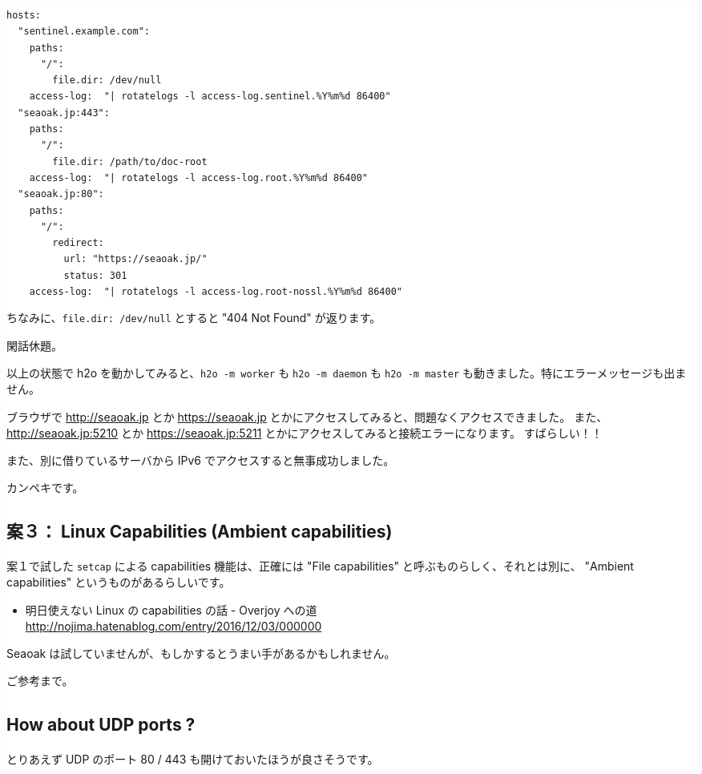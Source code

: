 ```
hosts:
  "sentinel.example.com":
    paths:
      "/":
        file.dir: /dev/null
    access-log:  "| rotatelogs -l access-log.sentinel.%Y%m%d 86400"
  "seaoak.jp:443":
    paths:
      "/":
        file.dir: /path/to/doc-root
    access-log:  "| rotatelogs -l access-log.root.%Y%m%d 86400"
  "seaoak.jp:80":
    paths:
      "/":
        redirect:
          url: "https://seaoak.jp/"
          status: 301
    access-log:  "| rotatelogs -l access-log.root-nossl.%Y%m%d 86400"
```

ちなみに、`file.dir: /dev/null` とすると "404 Not Found" が返ります。

閑話休題。

以上の状態で h2o を動かしてみると、`h2o -m worker` も `h2o -m daemon` も
`h2o -m master` も動きました。特にエラーメッセージも出ません。

ブラウザで http://seaoak.jp とか https://seaoak.jp
とかにアクセスしてみると、問題なくアクセスできました。
また、http://seaoak.jp:5210 とか https://seaoak.jp:5211
とかにアクセスしてみると接続エラーになります。
すばらしい！！

また、別に借りているサーバから IPv6 でアクセスすると無事成功しました。

カンペキです。


## 案３： Linux Capabilities (Ambient capabilities)

案１で試した `setcap` による capabilities 機能は、正確には
"File capabilities" と呼ぶものらしく、それとは別に、
"Ambient capabilities" というものがあるらしいです。

 - 明日使えない Linux の capabilities の話 - Overjoy への道    
   http://nojima.hatenablog.com/entry/2016/12/03/000000

Seaoak は試していませんが、もしかするとうまい手があるかもしれません。

ご参考まで。


## How about UDP ports ?

とりあえず UDP のポート 80 / 443 も開けておいたほうが良さそうです。
